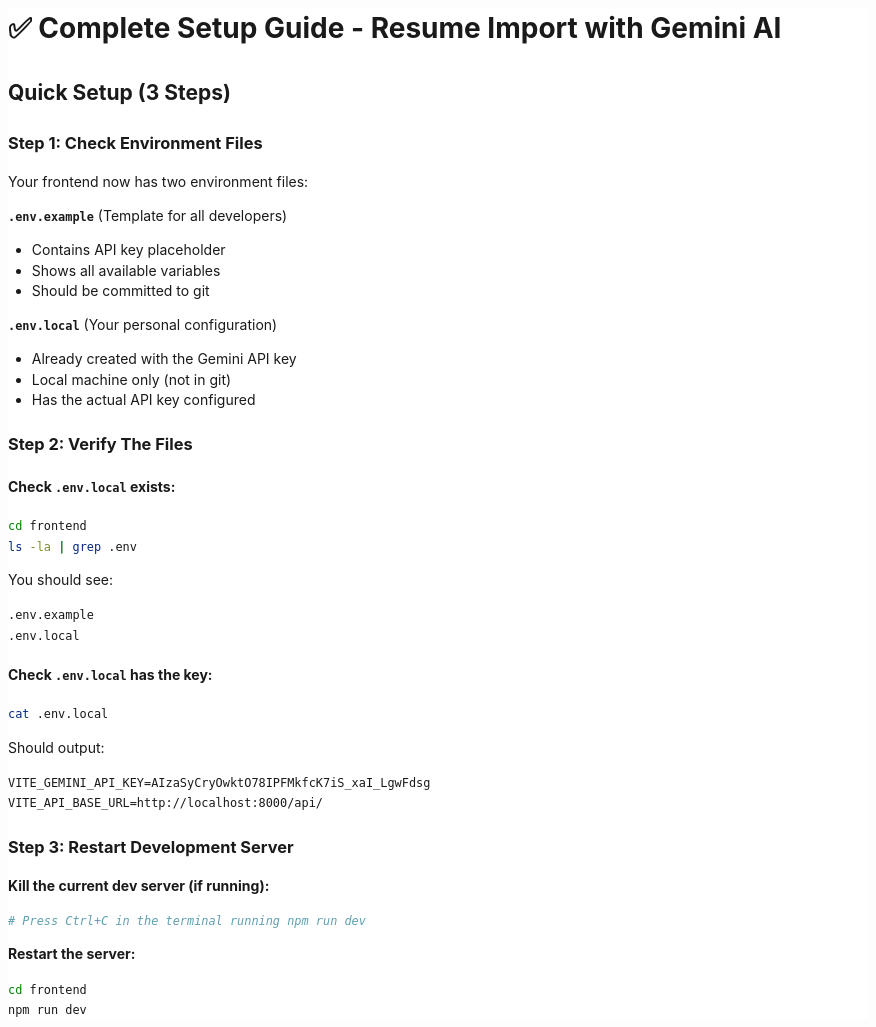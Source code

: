 # ✅ Complete Setup Guide - Resume Import with Gemini AI

## Quick Setup (3 Steps)

### Step 1: Check Environment Files
Your frontend now has two environment files:

**`.env.example`** (Template for all developers)
- Contains API key placeholder
- Shows all available variables
- Should be committed to git

**`.env.local`** (Your personal configuration)
- Already created with the Gemini API key
- Local machine only (not in git)
- Has the actual API key configured

### Step 2: Verify The Files

#### Check `.env.local` exists:
```bash
cd frontend
ls -la | grep .env
```

You should see:
```
.env.example
.env.local
```

#### Check `.env.local` has the key:
```bash
cat .env.local
```

Should output:
```
VITE_GEMINI_API_KEY=AIzaSyCryOwktO78IPFMkfcK7iS_xaI_LgwFdsg
VITE_API_BASE_URL=http://localhost:8000/api/
```

### Step 3: Restart Development Server

**Kill the current dev server (if running):**
```bash
# Press Ctrl+C in the terminal running npm run dev
```

**Restart the server:**
```bash
cd frontend
npm run dev
```
